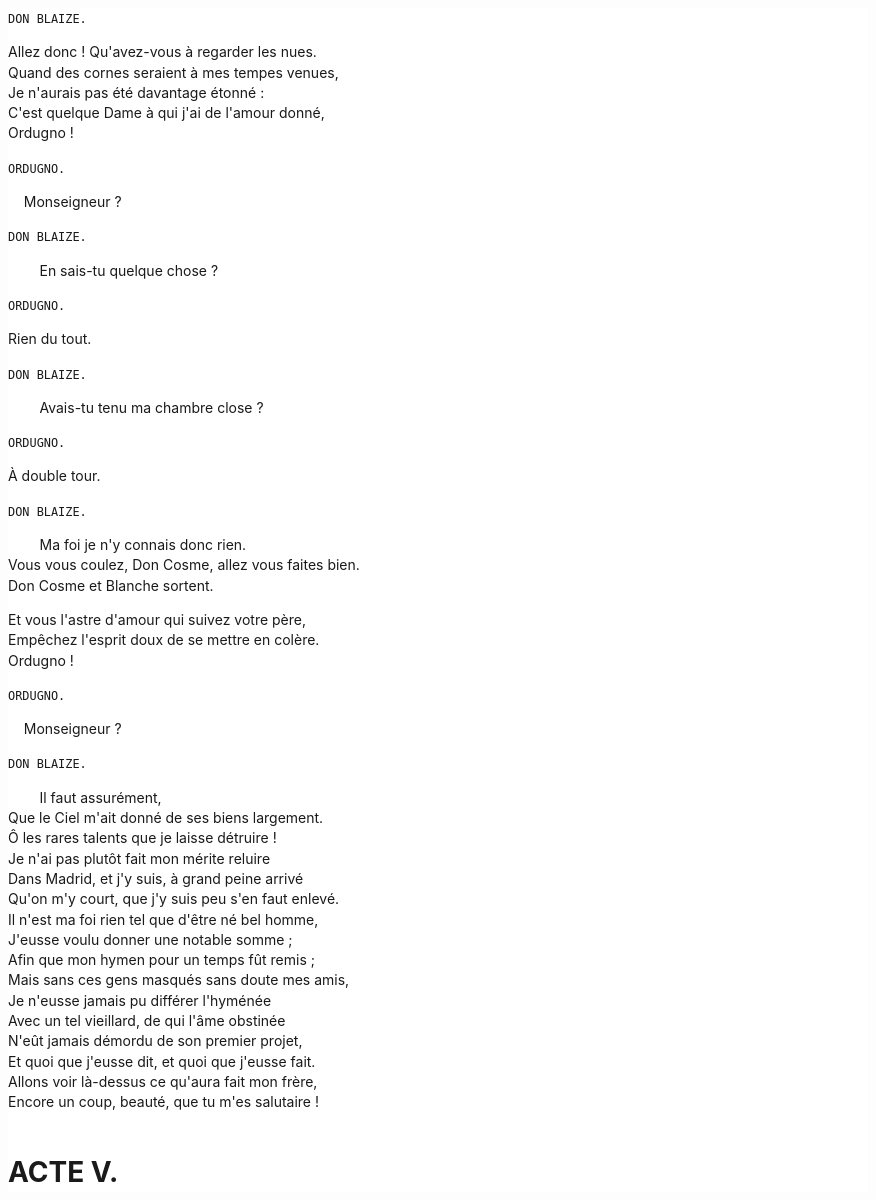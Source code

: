    DON BLAIZE.
Allez donc ! Qu'avez-vous à regarder les nues.  
Quand des cornes seraient à mes tempes venues,  
Je n'aurais pas été davantage étonné :  
C'est quelque Dame à qui j'ai de l'amour donné,  
Ordugno !  

    ORDUGNO.
    Monseigneur ?  

    DON BLAIZE.
        En sais-tu quelque chose ?  

    ORDUGNO.
Rien du tout.  

    DON BLAIZE.
        Avais-tu tenu ma chambre close ?  

    ORDUGNO.
À double tour.  

    DON BLAIZE.
        Ma foi je n'y connais donc rien.  
Vous vous coulez, Don Cosme, allez vous faites bien.  
Don Cosme et Blanche sortent.

Et vous l'astre d'amour qui suivez votre père,  
Empêchez l'esprit doux de se mettre en colère.  
Ordugno !  

    ORDUGNO.
    Monseigneur ?  

    DON BLAIZE.
        Il faut assurément,  
Que le Ciel m'ait donné de ses biens largement.  
Ô les rares talents que je laisse détruire !  
Je n'ai pas plutôt fait mon mérite reluire  
Dans Madrid, et j'y suis, à grand peine arrivé  
Qu'on m'y court, que j'y suis peu s'en faut enlevé.  
Il n'est ma foi rien tel que d'être né bel homme,  
J'eusse voulu donner une notable somme ;  
Afin que mon hymen pour un temps fût remis ;  
Mais sans ces gens masqués sans doute mes amis,  
Je n'eusse jamais pu différer l'hyménée  
Avec un tel vieillard, de qui l'âme obstinée  
N'eût jamais démordu de son premier projet,  
Et quoi que j'eusse dit, et quoi que j'eusse fait.  
Allons voir là-dessus ce qu'aura fait mon frère,  
Encore un coup, beauté, que tu m'es salutaire !  


# ACTE V.

